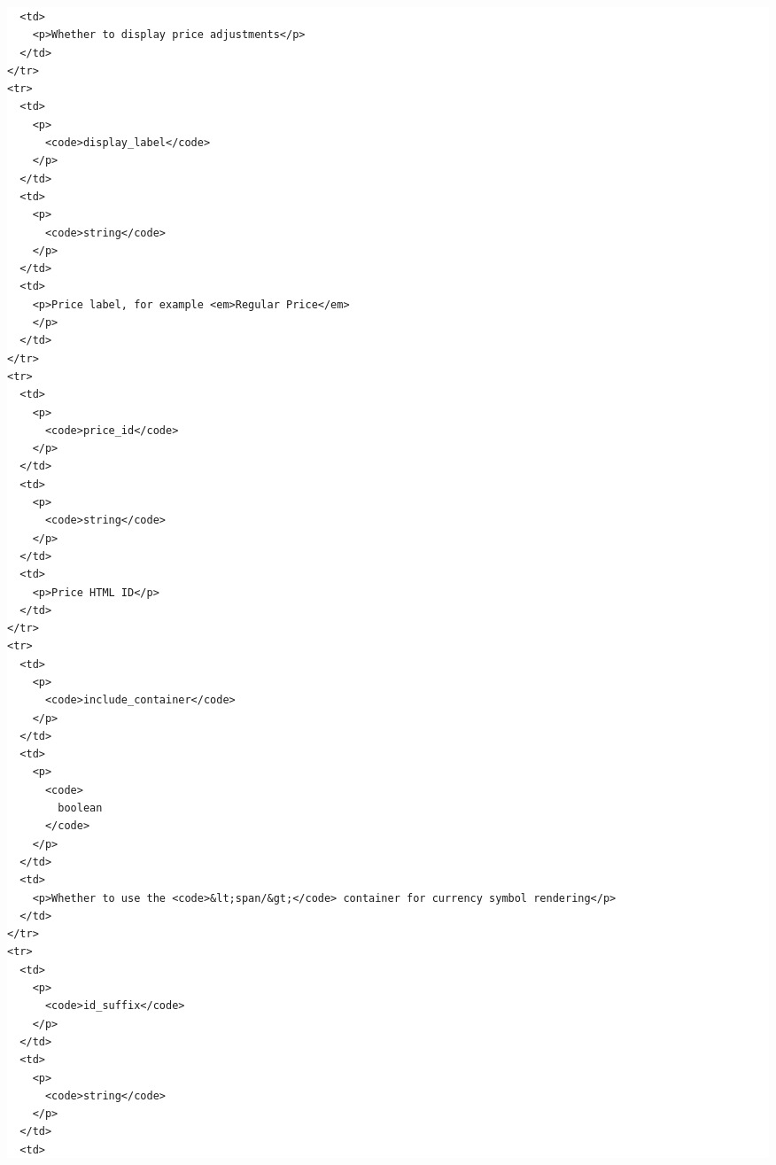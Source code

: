       <td>
        <p>Whether to display price adjustments</p>
      </td>
    </tr>
    <tr>
      <td>
        <p>
          <code>display_label</code>
        </p>
      </td>
      <td>
        <p>
          <code>string</code>
        </p>
      </td>
      <td>
        <p>Price label, for example <em>Regular Price</em>
        </p>
      </td>
    </tr>
    <tr>
      <td>
        <p>
          <code>price_id</code>
        </p>
      </td>
      <td>
        <p>
          <code>string</code>
        </p>
      </td>
      <td>
        <p>Price HTML ID</p>
      </td>
    </tr>
    <tr>
      <td>
        <p>
          <code>include_container</code>
        </p>
      </td>
      <td>
        <p>
          <code>
            boolean
          </code>
        </p>
      </td>
      <td>
        <p>Whether to use the <code>&lt;span/&gt;</code> container for currency symbol rendering</p>
      </td>
    </tr>
    <tr>
      <td>
        <p>
          <code>id_suffix</code>
        </p>
      </td>
      <td>
        <p>
          <code>string</code>
        </p>
      </td>
      <td>